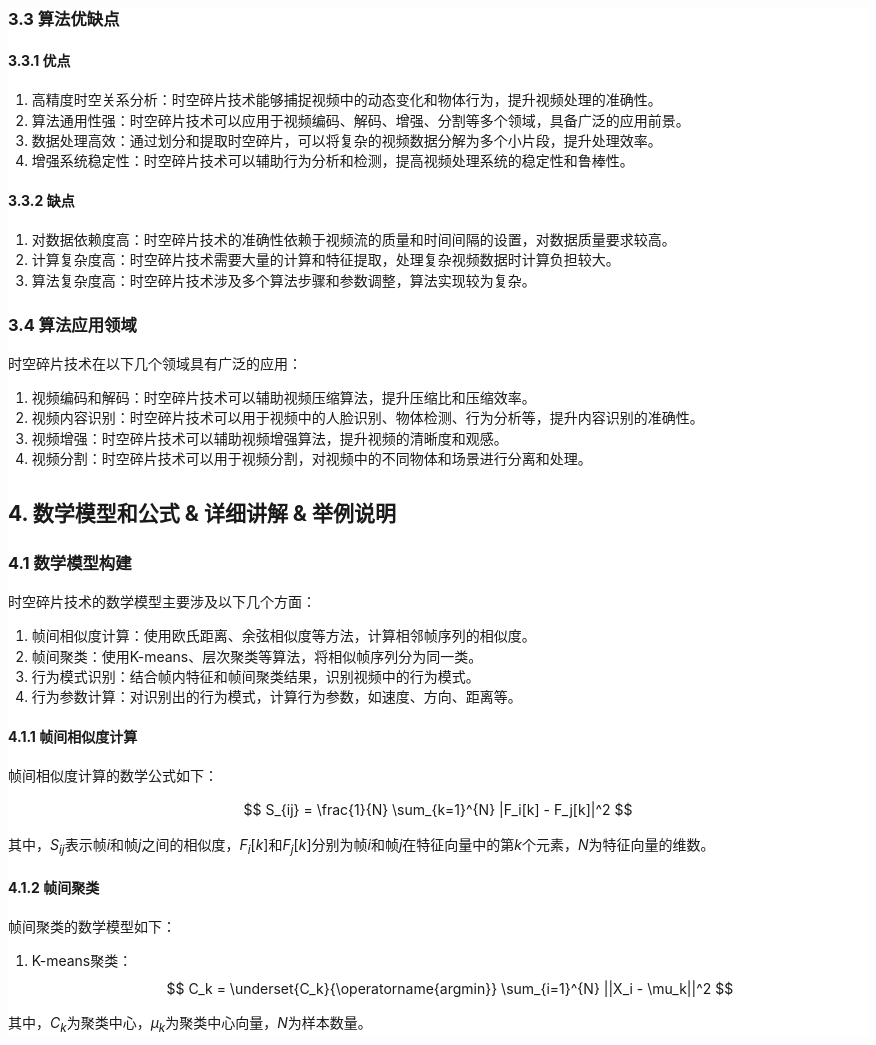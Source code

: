 ### 3.3 算法优缺点

#### 3.3.1 优点

1. 高精度时空关系分析：时空碎片技术能够捕捉视频中的动态变化和物体行为，提升视频处理的准确性。
2. 算法通用性强：时空碎片技术可以应用于视频编码、解码、增强、分割等多个领域，具备广泛的应用前景。
3. 数据处理高效：通过划分和提取时空碎片，可以将复杂的视频数据分解为多个小片段，提升处理效率。
4. 增强系统稳定性：时空碎片技术可以辅助行为分析和检测，提高视频处理系统的稳定性和鲁棒性。

#### 3.3.2 缺点

1. 对数据依赖度高：时空碎片技术的准确性依赖于视频流的质量和时间间隔的设置，对数据质量要求较高。
2. 计算复杂度高：时空碎片技术需要大量的计算和特征提取，处理复杂视频数据时计算负担较大。
3. 算法复杂度高：时空碎片技术涉及多个算法步骤和参数调整，算法实现较为复杂。

### 3.4 算法应用领域

时空碎片技术在以下几个领域具有广泛的应用：

1. 视频编码和解码：时空碎片技术可以辅助视频压缩算法，提升压缩比和压缩效率。
2. 视频内容识别：时空碎片技术可以用于视频中的人脸识别、物体检测、行为分析等，提升内容识别的准确性。
3. 视频增强：时空碎片技术可以辅助视频增强算法，提升视频的清晰度和观感。
4. 视频分割：时空碎片技术可以用于视频分割，对视频中的不同物体和场景进行分离和处理。

## 4. 数学模型和公式 & 详细讲解 & 举例说明

### 4.1 数学模型构建

时空碎片技术的数学模型主要涉及以下几个方面：

1. 帧间相似度计算：使用欧氏距离、余弦相似度等方法，计算相邻帧序列的相似度。
2. 帧间聚类：使用K-means、层次聚类等算法，将相似帧序列分为同一类。
3. 行为模式识别：结合帧内特征和帧间聚类结果，识别视频中的行为模式。
4. 行为参数计算：对识别出的行为模式，计算行为参数，如速度、方向、距离等。

#### 4.1.1 帧间相似度计算

帧间相似度计算的数学公式如下：

$$
S_{ij} = \frac{1}{N} \sum_{k=1}^{N} |F_i[k] - F_j[k]|^2
$$

其中，$S_{ij}$表示帧$i$和帧$j$之间的相似度，$F_i[k]$和$F_j[k]$分别为帧$i$和帧$j$在特征向量中的第$k$个元素，$N$为特征向量的维数。

#### 4.1.2 帧间聚类

帧间聚类的数学模型如下：

1. K-means聚类：
$$
C_k = \underset{C_k}{\operatorname{argmin}} \sum_{i=1}^{N} ||X_i - \mu_k||^2
$$

其中，$C_k$为聚类中心，$\mu_k$为聚类中心向量，$N$为样本数量。
